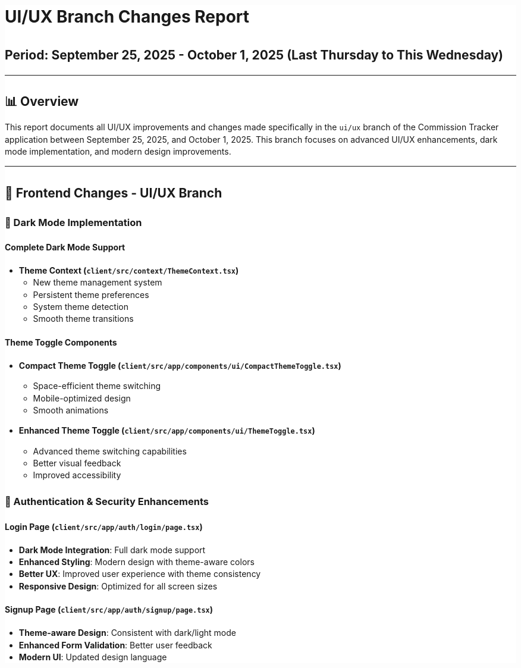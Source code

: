 # UI/UX Branch Changes Report
## Period: September 25, 2025 - October 1, 2025 (Last Thursday to This Wednesday)

---

## 📊 Overview
This report documents all UI/UX improvements and changes made specifically in the `ui/ux` branch of the Commission Tracker application between September 25, 2025, and October 1, 2025. This branch focuses on advanced UI/UX enhancements, dark mode implementation, and modern design improvements.

---

## 🎨 Frontend Changes - UI/UX Branch

### 🌙 Dark Mode Implementation

#### **Complete Dark Mode Support**
- **Theme Context (`client/src/context/ThemeContext.tsx`)**
  - New theme management system
  - Persistent theme preferences
  - System theme detection
  - Smooth theme transitions

#### **Theme Toggle Components**
- **Compact Theme Toggle (`client/src/app/components/ui/CompactThemeToggle.tsx`)**
  - Space-efficient theme switching
  - Mobile-optimized design
  - Smooth animations

- **Enhanced Theme Toggle (`client/src/app/components/ui/ThemeToggle.tsx`)**
  - Advanced theme switching capabilities
  - Better visual feedback
  - Improved accessibility

### 🔐 Authentication & Security Enhancements

#### **Login Page (`client/src/app/auth/login/page.tsx`)**
- **Dark Mode Integration**: Full dark mode support
- **Enhanced Styling**: Modern design with theme-aware colors
- **Better UX**: Improved user experience with theme consistency
- **Responsive Design**: Optimized for all screen sizes

#### **Signup Page (`client/src/app/auth/signup/page.tsx`)**
- **Theme-aware Design**: Consistent with dark/light mode
- **Enhanced Form Validation**: Better user feedback
- **Modern UI**: Updated design language
